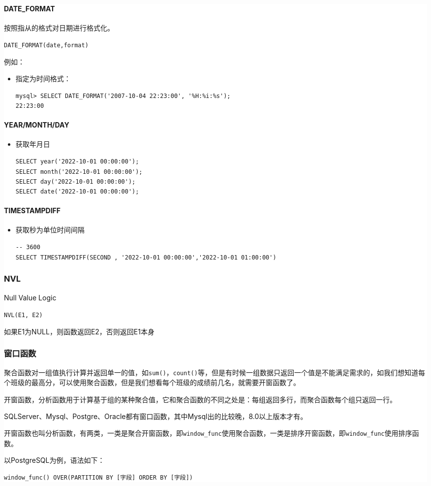 #### DATE_FORMAT

按照指从的格式对日期进行格式化。

```
DATE_FORMAT(date,format)
```

例如：

- 指定为时间格式：

  ```
  mysql> SELECT DATE_FORMAT('2007-10-04 22:23:00', '%H:%i:%s');
  22:23:00
  ```

#### YEAR/MONTH/DAY

- 获取年月日

  ```
  SELECT year('2022-10-01 00:00:00');
  SELECT month('2022-10-01 00:00:00');
  SELECT day('2022-10-01 00:00:00');
  SELECT date('2022-10-01 00:00:00');
  ```

#### TIMESTAMPDIFF

- 获取秒为单位时间间隔

  ```
  -- 3600
  SELECT TIMESTAMPDIFF(SECOND , '2022-10-01 00:00:00','2022-10-01 01:00:00')
  ```

### NVL

Null Value Logic

`NVL(E1, E2)`

如果E1为NULL，则函数返回E2，否则返回E1本身

### 窗口函数

聚合函数对一组值执行计算并返回单一的值，如`sum()`，`count()`等，但是有时候一组数据只返回一个值是不能满足需求的，如我们想知道每个班级的最高分，可以使用聚合函数，但是我们想看每个班级的成绩前几名，就需要开窗函数了。

开窗函数，分析函数用于计算基于组的某种聚合值，它和聚合函数的不同之处是：每组返回多行，而聚合函数每个组只返回一行。

SQLServer、Mysql、Postgre、Oracle都有窗口函数，其中Mysql出的比较晚，8.0以上版本才有。

开窗函数也叫分析函数，有两类，一类是聚合开窗函数，即`window_func`使用聚合函数，一类是排序开窗函数，即`window_func`使用排序函数。

以PostgreSQL为例，语法如下：

```
window_func() OVER(PARTITION BY [字段] ORDER BY [字段])
```
